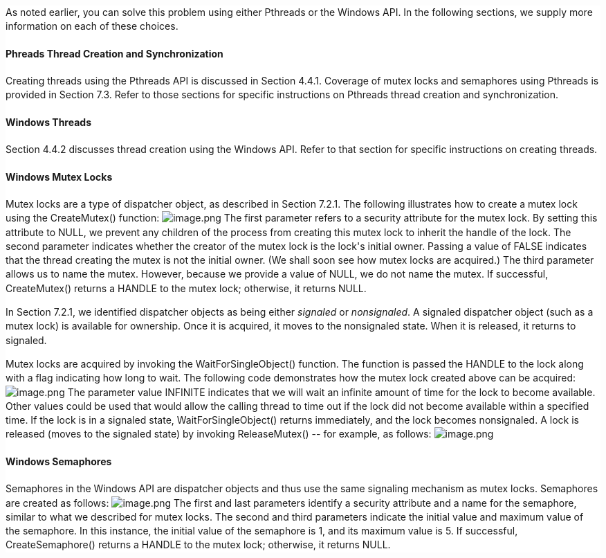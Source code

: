 As noted earlier, you can solve this problem using either Pthreads or the Windows API. In the following sections, we supply more information on each of these choices.

#### Phreads Thread Creation and Synchronization

Creating threads using the Pthreads API is discussed in Section 4.4.1. Coverage of mutex locks and semaphores using Pthreads is provided in Section 7.3. Refer to those sections for specific instructions on Pthreads thread creation and synchronization.

#### Windows Threads

Section 4.4.2 discusses thread creation using the Windows API. Refer to that section for specific instructions on creating threads.

#### Windows Mutex Locks

Mutex locks are a type of dispatcher object, as described in Section 7.2.1. The following illustrates how to create a mutex lock using the CreateMutex() function:
![image.png](https://blog-1314253005.cos.ap-guangzhou.myqcloud.com/202311080035093.png)
The first parameter refers to a security attribute for the mutex lock. By setting this attribute to NULL, we prevent any children of the process from creating this mutex lock to inherit the handle of the lock. The second parameter indicates whether the creator of the mutex lock is the lock's initial owner. Passing a value of FALSE indicates that the thread creating the mutex is not the initial owner. (We shall soon see how mutex locks are acquired.) The third parameter allows us to name the mutex. However, because we provide a value of NULL, we do not name the mutex. If successful, CreateMutex() returns a HANDLE to the mutex lock; otherwise, it returns NULL.

In Section 7.2.1, we identified dispatcher objects as being either _signaled_ or _nonsignaled_. A signaled dispatcher object (such as a mutex lock) is available for ownership. Once it is acquired, it moves to the nonsignaled state. When it is released, it returns to signaled.

Mutex locks are acquired by invoking the WaitForSingleObject() function. The function is passed the HANDLE to the lock along with a flag indicating how long to wait. The following code demonstrates how the mutex lock created above can be acquired:
![image.png](https://blog-1314253005.cos.ap-guangzhou.myqcloud.com/202311080036707.png)
The parameter value INFINITE indicates that we will wait an infinite amount of time for the lock to become available. Other values could be used that would allow the calling thread to time out if the lock did not become available within a specified time. If the lock is in a signaled state, WaitForSingleObject() returns immediately, and the lock becomes nonsignaled. A lock is released (moves to the signaled state) by invoking ReleaseMutex() -- for example, as follows:
![image.png](https://blog-1314253005.cos.ap-guangzhou.myqcloud.com/202311080036121.png)

#### Windows Semaphores

Semaphores in the Windows API are dispatcher objects and thus use the same signaling mechanism as mutex locks. Semaphores are created as follows:
![image.png](https://blog-1314253005.cos.ap-guangzhou.myqcloud.com/202311080037927.png)
The first and last parameters identify a security attribute and a name for the semaphore, similar to what we described for mutex locks. The second and third parameters indicate the initial value and maximum value of the semaphore. In this instance, the initial value of the semaphore is 1, and its maximum value is 5. If successful, CreateSemaphore() returns a HANDLE to the mutex lock; otherwise, it returns NULL.
